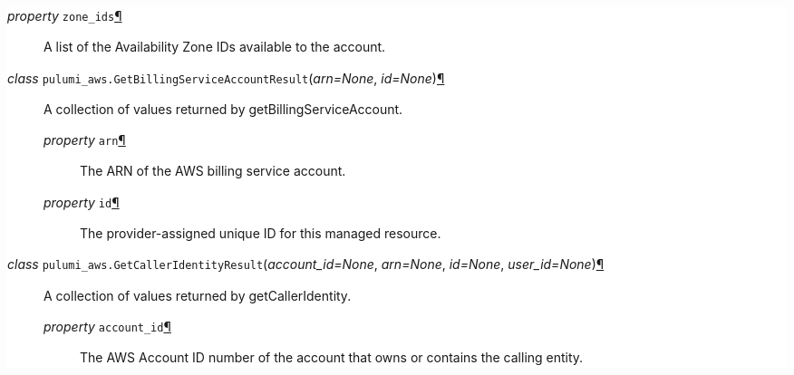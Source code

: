 <dl class="py method">
<dt id="pulumi_aws.GetAvailabilityZonesResult.zone_ids">
<em class="property">property </em><code class="sig-name descname">zone_ids</code><a class="headerlink" href="#pulumi_aws.GetAvailabilityZonesResult.zone_ids" title="Permalink to this definition">¶</a></dt>
<dd><p>A list of the Availability Zone IDs available to the account.</p>
</dd></dl>

</dd></dl>

<dl class="py class">
<dt id="pulumi_aws.GetBillingServiceAccountResult">
<em class="property">class </em><code class="sig-prename descclassname">pulumi_aws.</code><code class="sig-name descname">GetBillingServiceAccountResult</code><span class="sig-paren">(</span><em class="sig-param"><span class="n">arn</span><span class="o">=</span><span class="default_value">None</span></em>, <em class="sig-param"><span class="n">id</span><span class="o">=</span><span class="default_value">None</span></em><span class="sig-paren">)</span><a class="headerlink" href="#pulumi_aws.GetBillingServiceAccountResult" title="Permalink to this definition">¶</a></dt>
<dd><p>A collection of values returned by getBillingServiceAccount.</p>
<dl class="py method">
<dt id="pulumi_aws.GetBillingServiceAccountResult.arn">
<em class="property">property </em><code class="sig-name descname">arn</code><a class="headerlink" href="#pulumi_aws.GetBillingServiceAccountResult.arn" title="Permalink to this definition">¶</a></dt>
<dd><p>The ARN of the AWS billing service account.</p>
</dd></dl>

<dl class="py method">
<dt id="pulumi_aws.GetBillingServiceAccountResult.id">
<em class="property">property </em><code class="sig-name descname">id</code><a class="headerlink" href="#pulumi_aws.GetBillingServiceAccountResult.id" title="Permalink to this definition">¶</a></dt>
<dd><p>The provider-assigned unique ID for this managed resource.</p>
</dd></dl>

</dd></dl>

<dl class="py class">
<dt id="pulumi_aws.GetCallerIdentityResult">
<em class="property">class </em><code class="sig-prename descclassname">pulumi_aws.</code><code class="sig-name descname">GetCallerIdentityResult</code><span class="sig-paren">(</span><em class="sig-param"><span class="n">account_id</span><span class="o">=</span><span class="default_value">None</span></em>, <em class="sig-param"><span class="n">arn</span><span class="o">=</span><span class="default_value">None</span></em>, <em class="sig-param"><span class="n">id</span><span class="o">=</span><span class="default_value">None</span></em>, <em class="sig-param"><span class="n">user_id</span><span class="o">=</span><span class="default_value">None</span></em><span class="sig-paren">)</span><a class="headerlink" href="#pulumi_aws.GetCallerIdentityResult" title="Permalink to this definition">¶</a></dt>
<dd><p>A collection of values returned by getCallerIdentity.</p>
<dl class="py method">
<dt id="pulumi_aws.GetCallerIdentityResult.account_id">
<em class="property">property </em><code class="sig-name descname">account_id</code><a class="headerlink" href="#pulumi_aws.GetCallerIdentityResult.account_id" title="Permalink to this definition">¶</a></dt>
<dd><p>The AWS Account ID number of the account that owns or contains the calling entity.</p>
</dd></dl>
